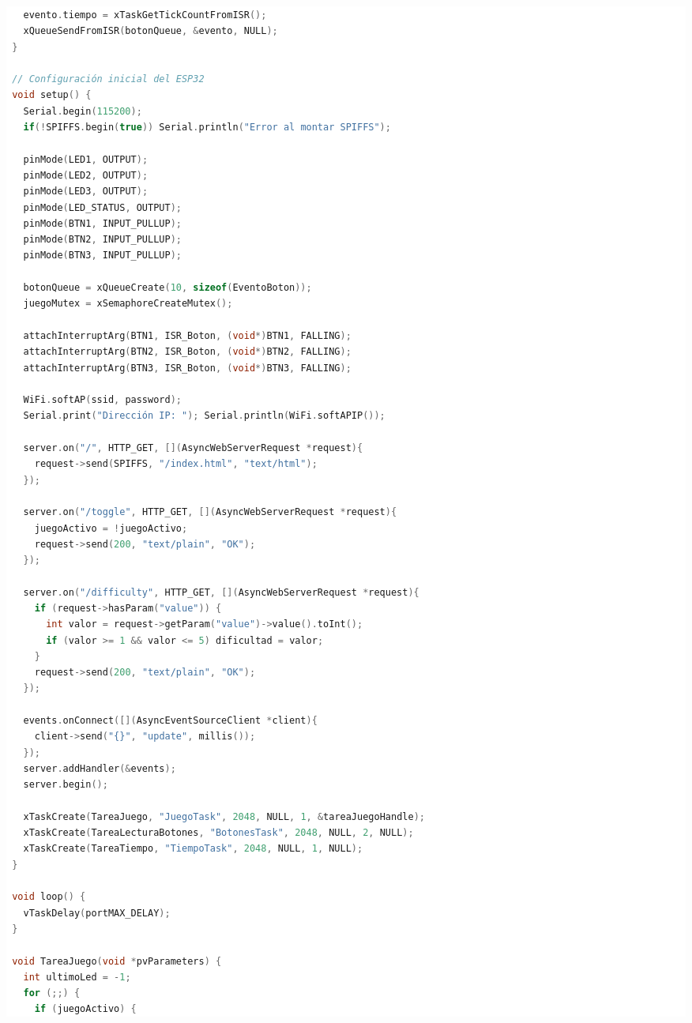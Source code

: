 ```cpp
   evento.tiempo = xTaskGetTickCountFromISR();
   xQueueSendFromISR(botonQueue, &evento, NULL);
 }
 
 // Configuración inicial del ESP32
 void setup() {
   Serial.begin(115200);
   if(!SPIFFS.begin(true)) Serial.println("Error al montar SPIFFS");
 
   pinMode(LED1, OUTPUT);
   pinMode(LED2, OUTPUT);
   pinMode(LED3, OUTPUT);
   pinMode(LED_STATUS, OUTPUT);
   pinMode(BTN1, INPUT_PULLUP);
   pinMode(BTN2, INPUT_PULLUP);
   pinMode(BTN3, INPUT_PULLUP);
 
   botonQueue = xQueueCreate(10, sizeof(EventoBoton));
   juegoMutex = xSemaphoreCreateMutex();
 
   attachInterruptArg(BTN1, ISR_Boton, (void*)BTN1, FALLING);
   attachInterruptArg(BTN2, ISR_Boton, (void*)BTN2, FALLING);
   attachInterruptArg(BTN3, ISR_Boton, (void*)BTN3, FALLING);
 
   WiFi.softAP(ssid, password);
   Serial.print("Dirección IP: "); Serial.println(WiFi.softAPIP());
 
   server.on("/", HTTP_GET, [](AsyncWebServerRequest *request){
     request->send(SPIFFS, "/index.html", "text/html");
   });
 
   server.on("/toggle", HTTP_GET, [](AsyncWebServerRequest *request){
     juegoActivo = !juegoActivo;
     request->send(200, "text/plain", "OK");
   });
 
   server.on("/difficulty", HTTP_GET, [](AsyncWebServerRequest *request){
     if (request->hasParam("value")) {
       int valor = request->getParam("value")->value().toInt();
       if (valor >= 1 && valor <= 5) dificultad = valor;
     }
     request->send(200, "text/plain", "OK");
   });
 
   events.onConnect([](AsyncEventSourceClient *client){
     client->send("{}", "update", millis());
   });
   server.addHandler(&events);
   server.begin();
 
   xTaskCreate(TareaJuego, "JuegoTask", 2048, NULL, 1, &tareaJuegoHandle);
   xTaskCreate(TareaLecturaBotones, "BotonesTask", 2048, NULL, 2, NULL);
   xTaskCreate(TareaTiempo, "TiempoTask", 2048, NULL, 1, NULL);
 }
 
 void loop() {
   vTaskDelay(portMAX_DELAY);
 }
 
 void TareaJuego(void *pvParameters) {
   int ultimoLed = -1;
   for (;;) {
     if (juegoActivo) {
```